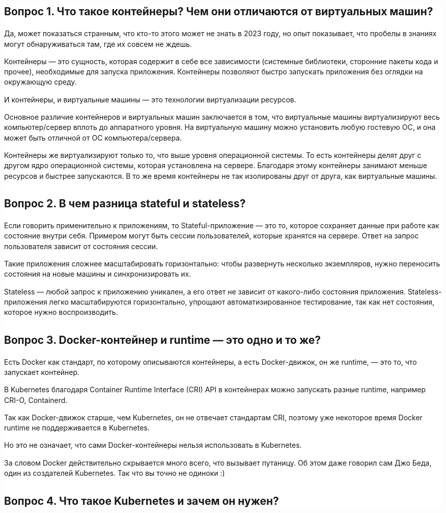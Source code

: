 ## Вопрос 1. Что такое контейнеры? Чем они отличаются от виртуальных машин?



Да, может показаться странным, что кто-то этого может не знать в 2023 году, но опыт показывает, что пробелы в знаниях могут обнаруживаться там, где их совсем не ждешь.

Контейнеры — это сущность, которая содержит в себе все зависимости (системные библиотеки, сторонние пакеты кода и прочее), необходимые для запуска приложения. Контейнеры позволяют быстро запускать приложения без оглядки на окружающую среду.

И контейнеры, и виртуальные машины — это технологии виртуализации ресурсов.

Основное различие контейнеров и виртуальных машин заключается в том, что виртуальные машины виртуализируют весь компьютер/сервер вплоть до аппаратного уровня. На виртуальную машину можно установить любую гостевую ОС, и она может быть отличной от ОС компьютера/сервера.

Контейнеры же виртуализируют только то, что выше уровня операционной системы. То есть контейнеры делят друг с другом ядро операционной системы, которая установлена на сервере. Благодаря этому контейнеры занимают меньше ресурсов и быстрее запускаются. В то же время контейнеры не так изолированы друг от друга, как виртуальные машины.


## Вопрос 2. В чем разница stateful и stateless?

Если говорить применительно к приложениям, то Stateful-приложение — это то, которое сохраняет данные при работе как состояние внутри себя. Примером могут быть сессии пользователей, которые хранятся на сервере. Ответ на запрос пользователя зависит от состояния сессии.

Такие приложения сложнее масштабировать горизонтально: чтобы развернуть несколько экземпляров, нужно переносить состояния на новые машины и синхронизировать их.

Stateless — любой запрос к приложению уникален, а его ответ не зависит от какого-либо состояния приложения. Stateless-приложения легко масштабируются горизонтально, упрощают автоматизированное тестирование, так как нет состояния, которое нужно воспроизводить.

## Вопрос 3. Docker-контейнер и runtime — это одно и то же?

Есть Docker как стандарт, по которому описываются контейнеры, а есть Docker-движок, он же runtime, — это то, что запускает контейнер.

В Kubernetes благодаря Container Runtime Interface (CRI) API в контейнерах можно запускать разные runtime, например CRI-O, Containerd.

Так как Docker-движок старше, чем Kubernetes, он не отвечает стандартам CRI, поэтому уже некоторое время Docker runtime не поддерживается в Kubernetes.

Но это не означает, что сами Docker-контейнеры нельзя использовать в Kubernetes.

За словом Docker действительно скрывается много всего, что вызывает путаницу. Об этом даже говорил сам Джо Беда, один из создателей Kubernetes. Так что вы точно не одиноки :)


##  Вопрос 4. Что такое Kubernetes и зачем он нужен?
